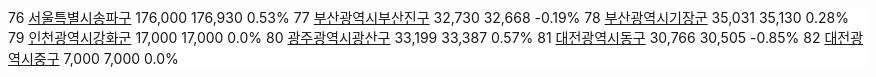  <tr class="item">
    <td>76</td>
    <td><a href="/apt/서울특별시송파구">서울특별시송파구</a></td>
    <td>176,000</td>
    <td>176,930</td>
    <td>0.53%</td>
  </tr>

  <tr class="item">
    <td>77</td>
    <td><a href="/apt/부산광역시부산진구">부산광역시부산진구</a></td>
    <td>32,730</td>
    <td>32,668</td>
    <td>-0.19%</td>
  </tr>

  <tr class="item">
    <td>78</td>
    <td><a href="/apt/부산광역시기장군">부산광역시기장군</a></td>
    <td>35,031</td>
    <td>35,130</td>
    <td>0.28%</td>
  </tr>

  <tr class="item">
    <td>79</td>
    <td><a href="/apt/인천광역시강화군">인천광역시강화군</a></td>
    <td>17,000</td>
    <td>17,000</td>
    <td>0.0%</td>
  </tr>

  <tr class="item">
    <td>80</td>
    <td><a href="/apt/광주광역시광산구">광주광역시광산구</a></td>
    <td>33,199</td>
    <td>33,387</td>
    <td>0.57%</td>
  </tr>

  <tr class="item">
    <td>81</td>
    <td><a href="/apt/대전광역시동구">대전광역시동구</a></td>
    <td>30,766</td>
    <td>30,505</td>
    <td>-0.85%</td>
  </tr>

  <tr class="item">
    <td>82</td>
    <td><a href="/apt/대전광역시중구">대전광역시중구</a></td>
    <td>7,000</td>
    <td>7,000</td>
    <td>0.0%</td>
  </tr>
